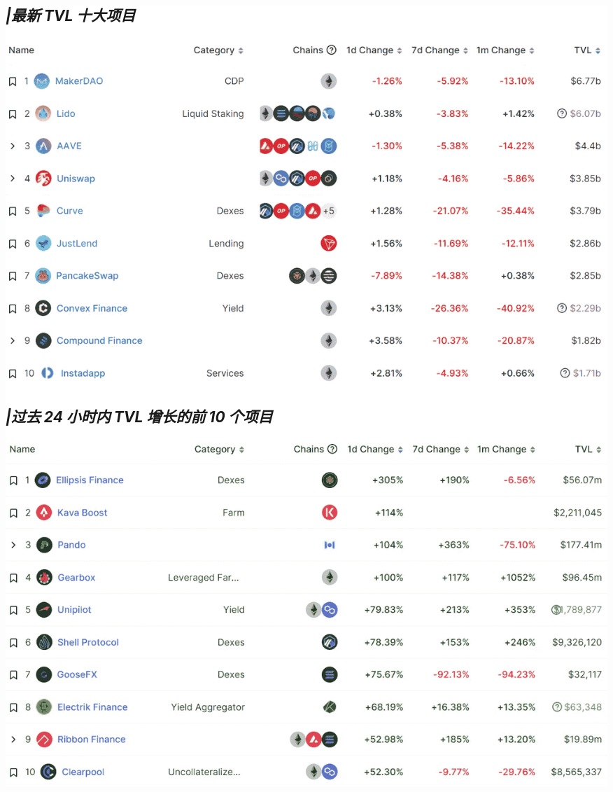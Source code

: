 ## *******|最新 TVL 十大项目*******

*******![](img/7d822116bb6ed272e15360c5858d4201.png)*******

## *******|过去 24 小时内 TVL 增长的前 10 个项目*******

*******![](img/15b3a90022efa37a9fc7499c2d31c938.png)*******
